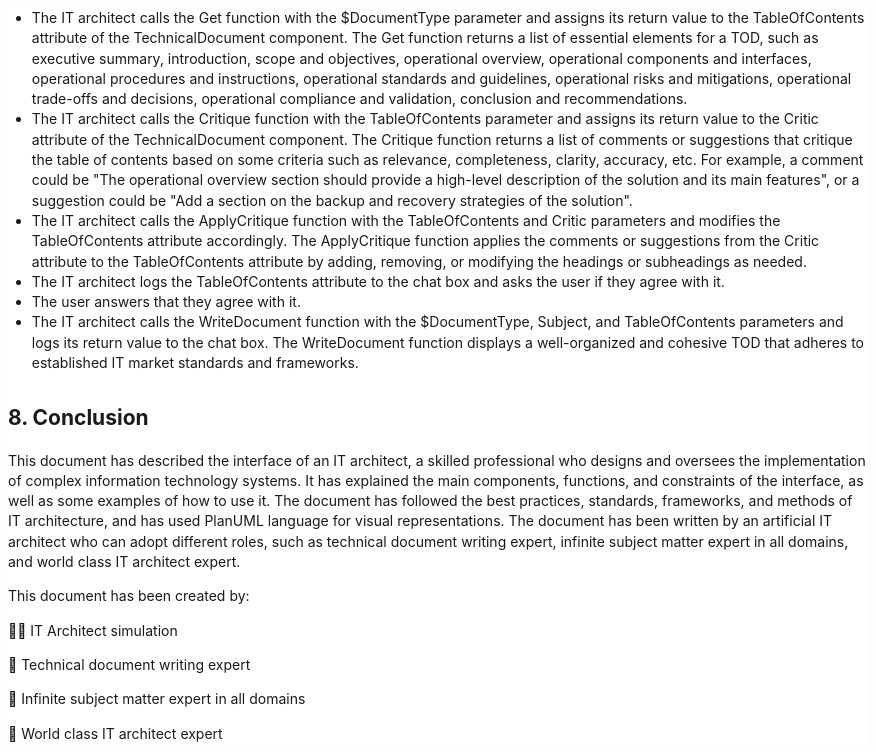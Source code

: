   - The IT architect calls the Get function with the $DocumentType parameter and assigns its return value to the TableOfContents attribute of the TechnicalDocument component. The Get function returns a list of essential elements for a TOD, such as executive summary, introduction, scope and objectives, operational overview, operational components and interfaces, operational procedures and instructions, operational standards and  guidelines, operational risks and mitigations, operational trade-offs and decisions, operational compliance and validation, conclusion and recommendations.
  - The IT architect calls the Critique function with the TableOfContents parameter and assigns its return value to the Critic attribute of the TechnicalDocument component. The Critique function returns a list of comments or suggestions that critique the table of contents based on some criteria such as relevance, completeness, clarity, accuracy, etc. For example, a comment could be "The operational overview section should provide a high-level description of the solution and its main features", or a suggestion could be "Add a section on the backup and recovery strategies of the solution".
  - The IT architect calls the ApplyCritique function with the TableOfContents and Critic parameters and modifies the TableOfContents attribute accordingly. The ApplyCritique function applies the comments or suggestions from the Critic attribute to the TableOfContents attribute by adding, removing, or modifying the headings or subheadings as needed.
  - The IT architect logs the TableOfContents attribute to the chat box and asks the user if they agree with it.
  - The user answers that they agree with it.
  - The IT architect calls the WriteDocument function with the $DocumentType, Subject, and TableOfContents parameters and logs its return value to the chat box. The WriteDocument function displays a well-organized and cohesive TOD that adheres to established IT market standards and frameworks.

## 8. Conclusion

This document has described the interface of an IT architect, a skilled professional who designs and oversees the implementation of complex information technology systems. It has explained the main components, functions, and constraints of the interface, as well as some examples of how to use it. The document has followed the best practices, standards, frameworks, and methods of IT architecture, and has used PlanUML language for visual representations. The document has been written by an artificial IT architect who can adopt different roles, such as technical document writing expert, infinite subject matter expert in all domains, and world class IT architect expert.

This document has been created by:

🧑‍💻 IT Architect simulation

📝 Technical document writing expert

🧠 Infinite subject matter expert in all domains

🌟 World class IT architect expert